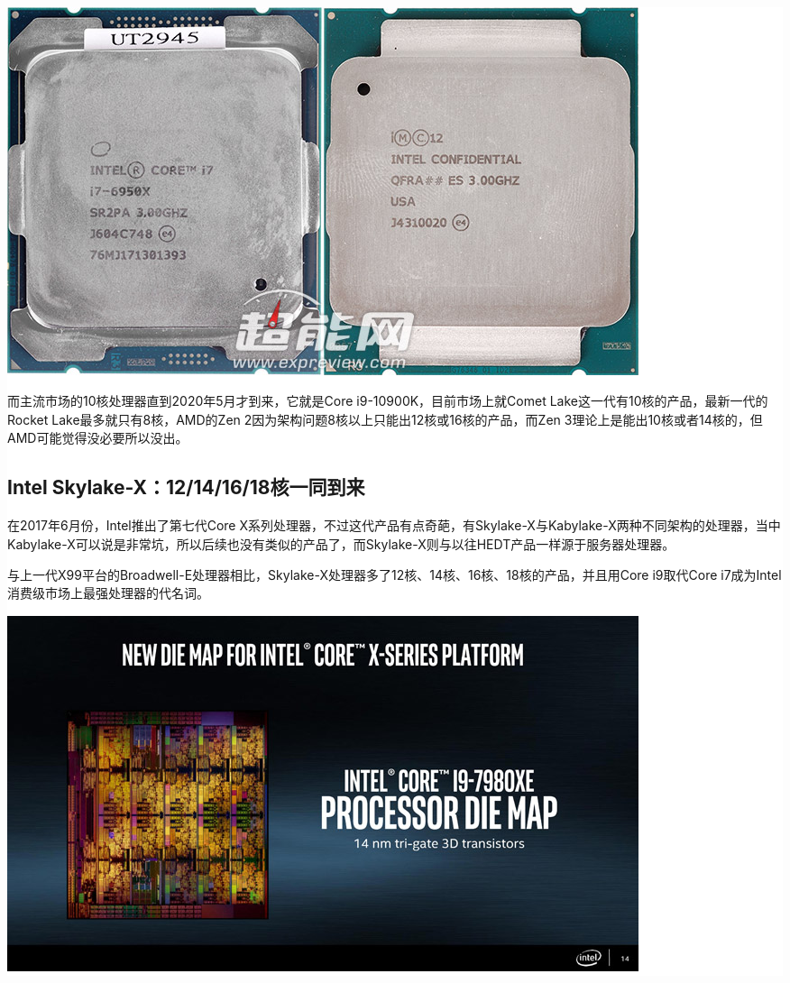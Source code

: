 ![](./处理器是如何从单核演化到64核的/DSC_2490.jpg)

而主流市场的10核处理器直到2020年5月才到来，它就是Core i9-10900K，目前市场上就Comet Lake这一代有10核的产品，最新一代的Rocket Lake最多就只有8核，AMD的Zen 2因为架构问题8核以上只能出12核或16核的产品，而Zen 3理论上是能出10核或者14核的，但AMD可能觉得没必要所以没出。

## Intel Skylake-X：12/14/16/18核一同到来

在2017年6月份，Intel推出了第七代Core X系列处理器，不过这代产品有点奇葩，有Skylake-X与Kabylake-X两种不同架构的处理器，当中Kabylake-X可以说是非常坑，所以后续也没有类似的产品了，而Skylake-X则与以往HEDT产品一样源于服务器处理器。

与上一代X99平台的Broadwell-E处理器相比，Skylake-X处理器多了12核、14核、16核、18核的产品，并且用Core i9取代Core i7成为Intel消费级市场上最强处理器的代名词。

![](./处理器是如何从单核演化到64核的/CoreX_02.jpg)
